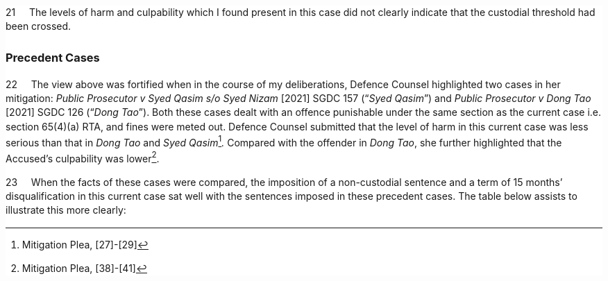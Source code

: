 21     The levels of harm and culpability which I found present in this case did not clearly indicate that the custodial threshold had been crossed.

### Precedent Cases

22     The view above was fortified when in the course of my deliberations, Defence Counsel highlighted two cases in her mitigation: _Public Prosecutor v Syed Qasim s/o Syed Nizam_ <span class="citation">\[2021\] SGDC 157</span> (“_Syed Qasim_”) and _Public Prosecutor v Dong Tao_ <span class="citation">\[2021\] SGDC 126</span> (“_Dong Tao_”). Both these cases dealt with an offence punishable under the same section as the current case i.e. section 65(4)(a) RTA, and fines were meted out. Defence Counsel submitted that the level of harm in this current case was less serious than that in _Dong Tao_ and _Syed Qasim_[^11]_._ Compared with the offender in _Dong Tao_, she further highlighted that the Accused’s culpability was lower[^12].

23     When the facts of these cases were compared, the imposition of a non-custodial sentence and a term of 15 months’ disqualification in this current case sat well with the sentences imposed in these precedent cases. The table below assists to illustrate this more clearly:


[^1]: Statement of Facts dated 21 October 2021
[^2]: Further Medical Report dated 27 November 2020
[^3]: NE 26 October 2021, 10/2-23
[^4]: _Public Prosecutor v Koh Thiam Huat_ <span class="citation">\[2017\] 4 SLR 1099</span>, \[41\]
[^5]: Mitigation Plea, \[30\]
[^6]: NE 26 October 2021, 16/21-17/3
[^7]: Mitigation Plea, \[41\]
[^8]: Mitigation Plea, \[12\]-\[15\]
[^9]: NE 26 October 2021, 10/13-16
[^10]: NE 26 October 2021, 10/4-5
[^11]: Mitigation Plea, \[27\]-\[29\]
[^12]: Mitigation Plea, \[38\]-\[41\]
[^13]: _Public Prosecutor v GS Engineering & Construction Corp_ <span class="citation">\[2017\] 3 SLR 682</span>, \[59\]-\[60\]
[^14]: Mitigation Plea, Annex D
[^15]: _GCM v Public Prosecutor and another appeal_ <span class="citation">\[2021\] SGHC 81</span> at \[75\]
[^16]: NE 26 October 2021, 19/19-31
[^17]: Section 42 of the RTA
[^18]: _Public Prosecutor v Chiam Liang Kee_ <span class="citation">\[1960\] MLJ 163</span>